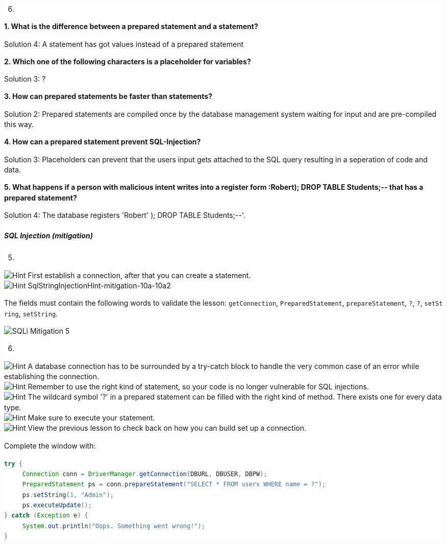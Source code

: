 6.

**1. What is the difference between a prepared statement and a statement?**

Solution 4: A statement has got values instead of a prepared statement

**2. Which one of the following characters is a placeholder for variables?**

Solution 3: ?

**3. How can prepared statements be faster than statements?**

Solution 2: Prepared statements are compiled once by the database management system waiting for input and are pre-compiled this way.

**4. How can a prepared statement prevent SQL-Injection?**

Solution 3: Placeholders can prevent that the users input gets attached to the SQL query resulting in a seperation of code and data.

**5. What happens if a person with malicious intent writes into a register form :Robert); DROP TABLE Students;-- that has a prepared statement?**

Solution 4: The database registers 'Robert' ); DROP TABLE Students;--'.

##### SQL Injection (mitigation)

5.  
![Hint](https://raw.githubusercontent.com/PiAil/pwning-webgoat/master/images/wiki_owasp_webgoat/hint.png) First establish a connection, after that you can create a statement.  
![Hint](https://raw.githubusercontent.com/PiAil/pwning-webgoat/master/images/wiki_owasp_webgoat/hint.png) SqlStringInjectionHint-mitigation-10a-10a2

The fields must contain the following words to validate the lesson: `getConnection`, `PreparedStatement`, `prepareStatement`, `?`, `?`, `setString`, `setString`.  

![SQLi Mitigation 5](https://raw.githubusercontent.com/PiAil/pwning-webgoat/master/images/wiki_owasp_webgoat/sqli-mitigation-5.png)

6.  
![Hint](https://raw.githubusercontent.com/PiAil/pwning-webgoat/master/images/wiki_owasp_webgoat/hint.png) A database connection has to be surrounded by a try-catch block to handle the very common case of an error while establishing the connection.  
![Hint](https://raw.githubusercontent.com/PiAil/pwning-webgoat/master/images/wiki_owasp_webgoat/hint.png) Remember to use the right kind of statement, so your code is no longer vulnerable for SQL injections.  
![Hint](https://raw.githubusercontent.com/PiAil/pwning-webgoat/master/images/wiki_owasp_webgoat/hint.png) The wildcard symbol '?' in a prepared statement can be filled with the right kind of method. There exists one for every data type.  
![Hint](https://raw.githubusercontent.com/PiAil/pwning-webgoat/master/images/wiki_owasp_webgoat/hint.png) Make sure to execute your statement.  
![Hint](https://raw.githubusercontent.com/PiAil/pwning-webgoat/master/images/wiki_owasp_webgoat/hint.png) View the previous lesson to check back on how you can build set up a connection.

Complete the window with:

```java
try {  
     Connection conn = DriverManager.getConnection(DBURL, DBUSER, DBPW);  
     PreparedStatement ps = conn.prepareStatement("SELECT * FROM users WHERE name = ?");  
     ps.setString(1, "Admin");  
     ps.executeUpdate();  
} catch (Exception e) {  
     System.out.println("Oops. Something went wrong!");  
}
```
